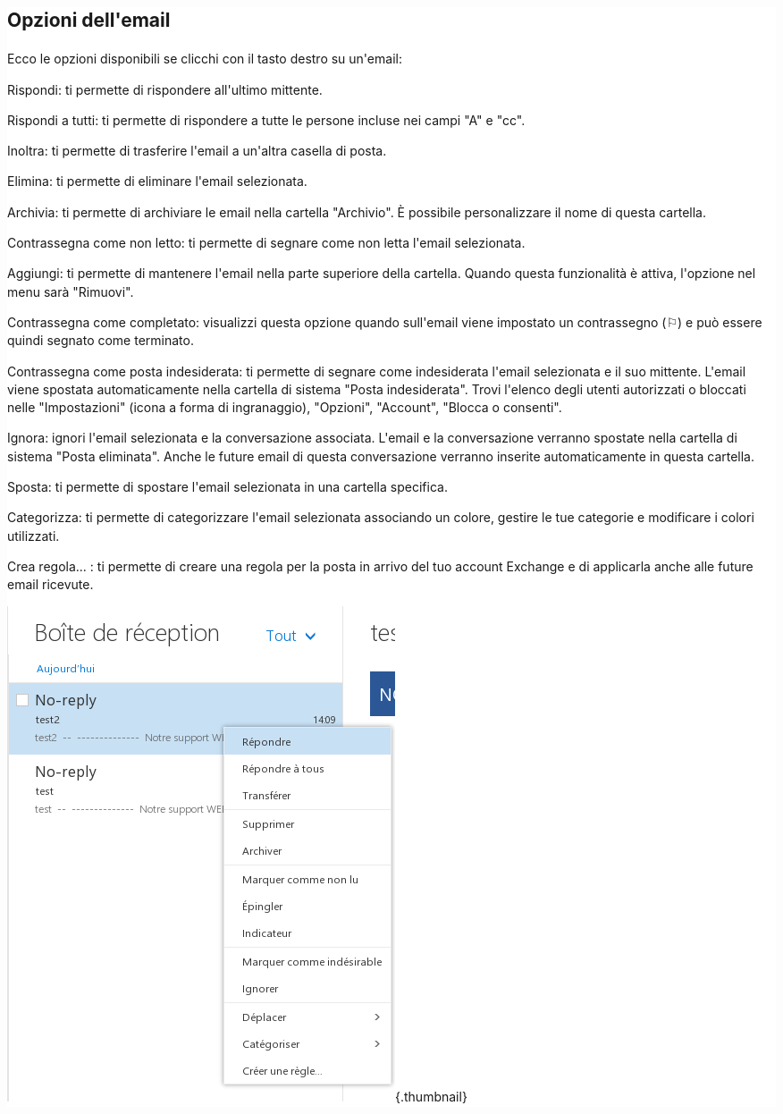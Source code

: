 ## Opzioni dell'email
Ecco le opzioni disponibili se clicchi con il tasto destro su un'email:

Rispondi: ti permette di rispondere all'ultimo mittente.

Rispondi a tutti: ti permette di rispondere a tutte le persone incluse nei campi "A" e "cc".

Inoltra: ti permette di trasferire l'email a un'altra casella di posta.

Elimina: ti permette di eliminare l'email selezionata.

Archivia: ti permette di archiviare le email nella cartella "Archivio". È possibile personalizzare il nome di questa cartella.

Contrassegna come non letto: ti permette di segnare come non letta l'email selezionata.

Aggiungi: ti permette di mantenere l'email nella parte superiore della cartella. Quando questa funzionalità è attiva, l'opzione nel menu sarà "Rimuovi".

Contrassegna come completato: visualizzi questa opzione quando sull'email viene impostato un contrassegno (⚐) e può essere quindi segnato come terminato.

Contrassegna come posta indesiderata: ti permette di segnare come indesiderata l'email selezionata e il suo mittente. L'email viene spostata automaticamente nella cartella di sistema "Posta indesiderata". Trovi l'elenco degli utenti autorizzati o bloccati nelle "Impostazioni" (icona a forma di ingranaggio), "Opzioni", "Account", "Blocca o consenti".

Ignora: ignori l'email selezionata e la conversazione associata. L'email e la conversazione verranno spostate nella cartella di sistema "Posta eliminata". Anche le future email di questa conversazione verranno inserite automaticamente in questa cartella. 

Sposta: ti permette di spostare l'email selezionata in una cartella specifica.

Categorizza: ti permette di categorizzare l'email selezionata associando un colore, gestire le tue categorie e modificare i colori utilizzati.

Crea regola... : ti permette di creare una regola per la posta in arrivo del tuo account Exchange e di applicarla anche alle future email ricevute.

![](images/img_2914.jpg){.thumbnail}
